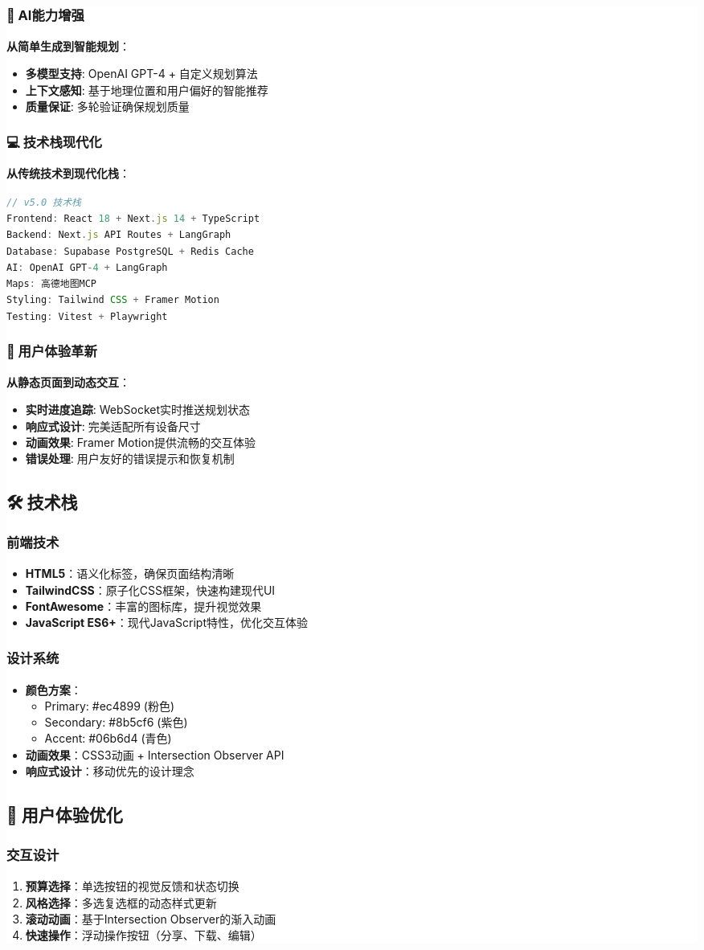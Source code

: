 ### 🤖 AI能力增强
**从简单生成到智能规划**：
- **多模型支持**: OpenAI GPT-4 + 自定义规划算法
- **上下文感知**: 基于地理位置和用户偏好的智能推荐
- **质量保证**: 多轮验证确保规划质量

### 💻 技术栈现代化
**从传统技术到现代化栈**：
```typescript
// v5.0 技术栈
Frontend: React 18 + Next.js 14 + TypeScript
Backend: Next.js API Routes + LangGraph
Database: Supabase PostgreSQL + Redis Cache
AI: OpenAI GPT-4 + LangGraph
Maps: 高德地图MCP
Styling: Tailwind CSS + Framer Motion
Testing: Vitest + Playwright
```

### 🎨 用户体验革新
**从静态页面到动态交互**：
- **实时进度追踪**: WebSocket实时推送规划状态
- **响应式设计**: 完美适配所有设备尺寸
- **动画效果**: Framer Motion提供流畅的交互体验
- **错误处理**: 用户友好的错误提示和恢复机制

## 🛠 技术栈

### 前端技术
- **HTML5**：语义化标签，确保页面结构清晰
- **TailwindCSS**：原子化CSS框架，快速构建现代UI
- **FontAwesome**：丰富的图标库，提升视觉效果
- **JavaScript ES6+**：现代JavaScript特性，优化交互体验

### 设计系统
- **颜色方案**：
  - Primary: #ec4899 (粉色)
  - Secondary: #8b5cf6 (紫色)
  - Accent: #06b6d4 (青色)
- **动画效果**：CSS3动画 + Intersection Observer API
- **响应式设计**：移动优先的设计理念

## 📱 用户体验优化

### 交互设计
1. **预算选择**：单选按钮的视觉反馈和状态切换
2. **风格选择**：多选复选框的动态样式更新
3. **滚动动画**：基于Intersection Observer的渐入动画
4. **快速操作**：浮动操作按钮（分享、下载、编辑）
